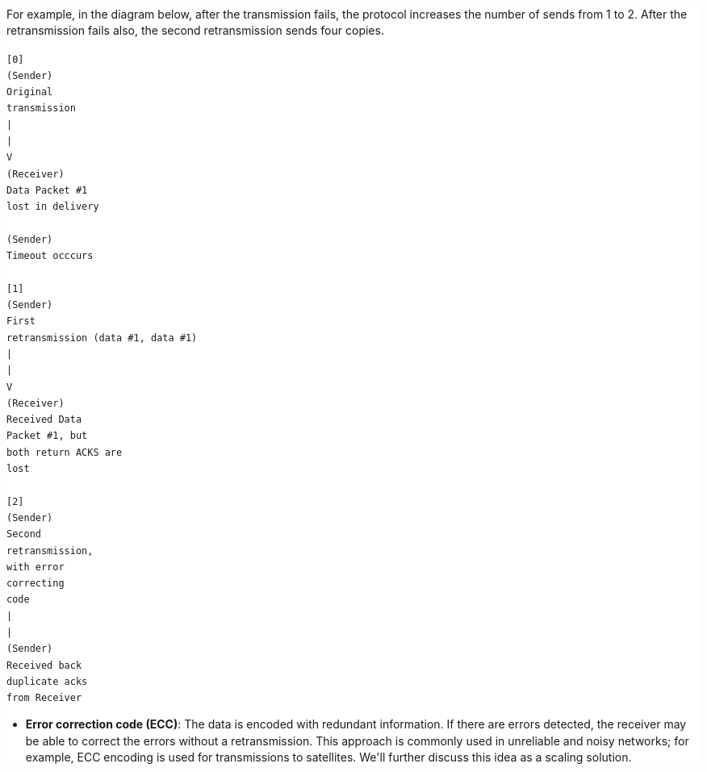   For example, in the diagram below, after the transmission fails, the protocol increases 
  the number of sends from 1 to 2. After the retransmission fails also, the second retransmission 
  sends four copies.

```
[0]
(Sender)
Original
transmission
|
|
V
(Receiver)
Data Packet #1
lost in delivery

(Sender)
Timeout occcurs

[1]
(Sender)
First
retransmission (data #1, data #1)
|
|
V
(Receiver)
Received Data
Packet #1, but
both return ACKS are
lost

[2]
(Sender)
Second
retransmission,
with error
correcting
code
|
|
(Sender)
Received back
duplicate acks
from Receiver
```

* **Error correction code (ECC)**: The data is encoded with redundant information. If
there are errors detected, the receiver may be able to correct the errors without a
retransmission. This approach is commonly used in unreliable and noisy networks;
for example, ECC encoding is used for transmissions to satellites. We'll further discuss
this idea as a scaling solution.
